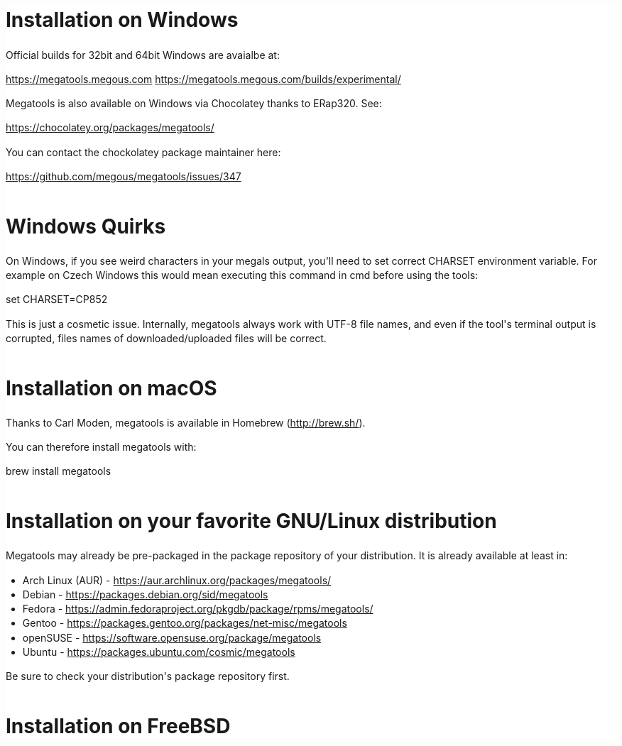 
Installation on Windows
=======================

Official builds for 32bit and 64bit Windows are avaialbe at:

  https://megatools.megous.com
  https://megatools.megous.com/builds/experimental/

Megatools is also available on Windows via Chocolatey thanks to ERap320.
See:

  https://chocolatey.org/packages/megatools/

You can contact the chockolatey package maintainer here:

  https://github.com/megous/megatools/issues/347


Windows Quirks
==============

On Windows, if you see weird characters in your megals output, you'll need
to set correct CHARSET environment variable. For example on Czech Windows
this would mean executing this command in cmd before using the tools:

  set CHARSET=CP852

This is just a cosmetic issue. Internally, megatools always work with UTF-8
file names, and even if the tool's terminal output is corrupted, files names
of downloaded/uploaded files will be correct.


Installation on macOS
=====================

Thanks to Carl Moden, megatools is available in Homebrew (http://brew.sh/).

You can therefore install megatools with:

  brew install megatools


Installation on your favorite GNU/Linux distribution
====================================================

Megatools may already be pre-packaged in the package repository
of your distribution. It is already available at least in:

- Arch Linux (AUR) - https://aur.archlinux.org/packages/megatools/
- Debian - https://packages.debian.org/sid/megatools
- Fedora - https://admin.fedoraproject.org/pkgdb/package/rpms/megatools/
- Gentoo - https://packages.gentoo.org/packages/net-misc/megatools
- openSUSE - https://software.opensuse.org/package/megatools
- Ubuntu - https://packages.ubuntu.com/cosmic/megatools

Be sure to check your distribution's package repository first.


Installation on FreeBSD
=======================
